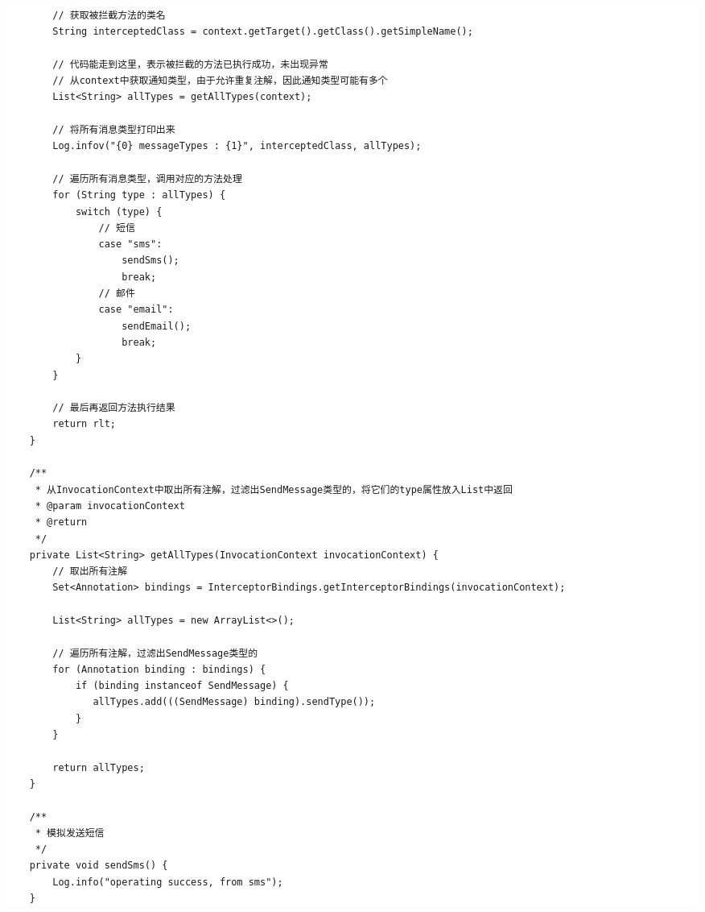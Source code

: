             // 获取被拦截方法的类名
            String interceptedClass = context.getTarget().getClass().getSimpleName();
    
            // 代码能走到这里，表示被拦截的方法已执行成功，未出现异常
            // 从context中获取通知类型，由于允许重复注解，因此通知类型可能有多个
            List<String> allTypes = getAllTypes(context);
    
            // 将所有消息类型打印出来
            Log.infov("{0} messageTypes : {1}", interceptedClass, allTypes);
    
            // 遍历所有消息类型，调用对应的方法处理
            for (String type : allTypes) {
                switch (type) {
                    // 短信
                    case "sms":
                        sendSms();
                        break;
                    // 邮件
                    case "email":
                        sendEmail();
                        break;
                }
            }
    
            // 最后再返回方法执行结果
            return rlt;
        }
    
        /**
         * 从InvocationContext中取出所有注解，过滤出SendMessage类型的，将它们的type属性放入List中返回
         * @param invocationContext
         * @return
         */
        private List<String> getAllTypes(InvocationContext invocationContext) {
            // 取出所有注解
            Set<Annotation> bindings = InterceptorBindings.getInterceptorBindings(invocationContext);
    
            List<String> allTypes = new ArrayList<>();
    
            // 遍历所有注解，过滤出SendMessage类型的
            for (Annotation binding : bindings) {
                if (binding instanceof SendMessage) {
                   allTypes.add(((SendMessage) binding).sendType());
                }
            }
    
            return allTypes;
        }
    
        /**
         * 模拟发送短信
         */
        private void sendSms() {
            Log.info("operating success, from sms");
        }
    